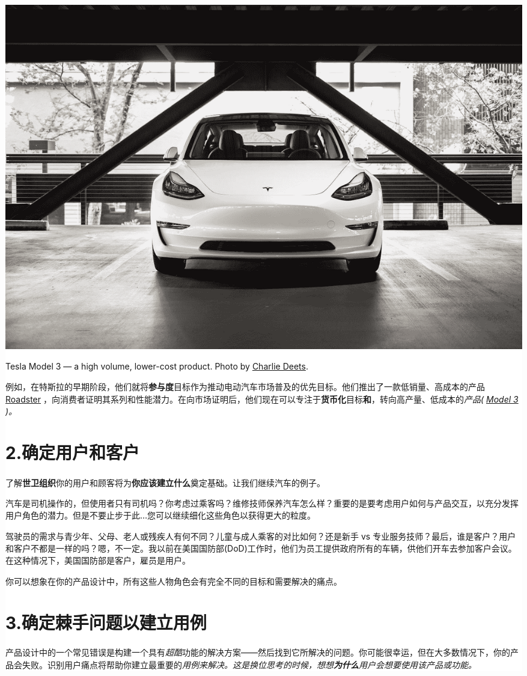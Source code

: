 ![](img/3972d970f39e43f42073a412d4569036.png)

Tesla Model 3 — a high volume, lower-cost product. Photo by [Charlie Deets](https://unsplash.com/@charliedeets?utm_source=medium&utm_medium=referral).

例如，在特斯拉的早期阶段，他们就将**参与度**目标作为推动电动汽车市场普及的优先目标。他们推出了一款低销量、高成本的产品 [Roadster](https://en.wikipedia.org/wiki/Tesla_Roadster_(2008)) ，向消费者证明其系列和性能潜力。在向市场证明后，他们现在可以专注于**货币化**目标**和**，转向高产量、低成本的*产品( [Model 3](https://www.tesla.com/model3) )。*

# 2.确定用户和客户

了解**世卫组织**你的用户和顾客将为**你应该建立什么**奠定基础。让我们继续汽车的例子。

汽车是司机操作的，但使用者只有司机吗？你考虑过乘客吗？维修技师保养汽车怎么样？重要的是要考虑用户如何与产品交互，以充分发挥用户角色的潜力。但是不要止步于此…您可以继续细化这些角色以获得更大的粒度。

驾驶员的需求与青少年、父母、老人或残疾人有何不同？儿童与成人乘客的对比如何？还是新手 vs 专业服务技师？最后，谁是客户？用户和客户不都是一样的吗？嗯，不一定。我以前在美国国防部(DoD)工作时，他们为员工提供政府所有的车辆，供他们开车去参加客户会议。在这种情况下，美国国防部是客户，雇员是用户。

你可以想象在你的产品设计中，所有这些人物角色会有完全不同的目标和需要解决的痛点。

# 3.确定棘手问题以建立用例

产品设计中的一个常见错误是构建一个具有*超酷*功能的解决方案——然后找到它所解决的问题。你可能很幸运，但在大多数情况下，你的产品会失败。识别用户痛点将帮助你建立最重要的*用例来解决。这是换位思考的时候，想想**为什么**用户会想要使用该产品或功能。*
